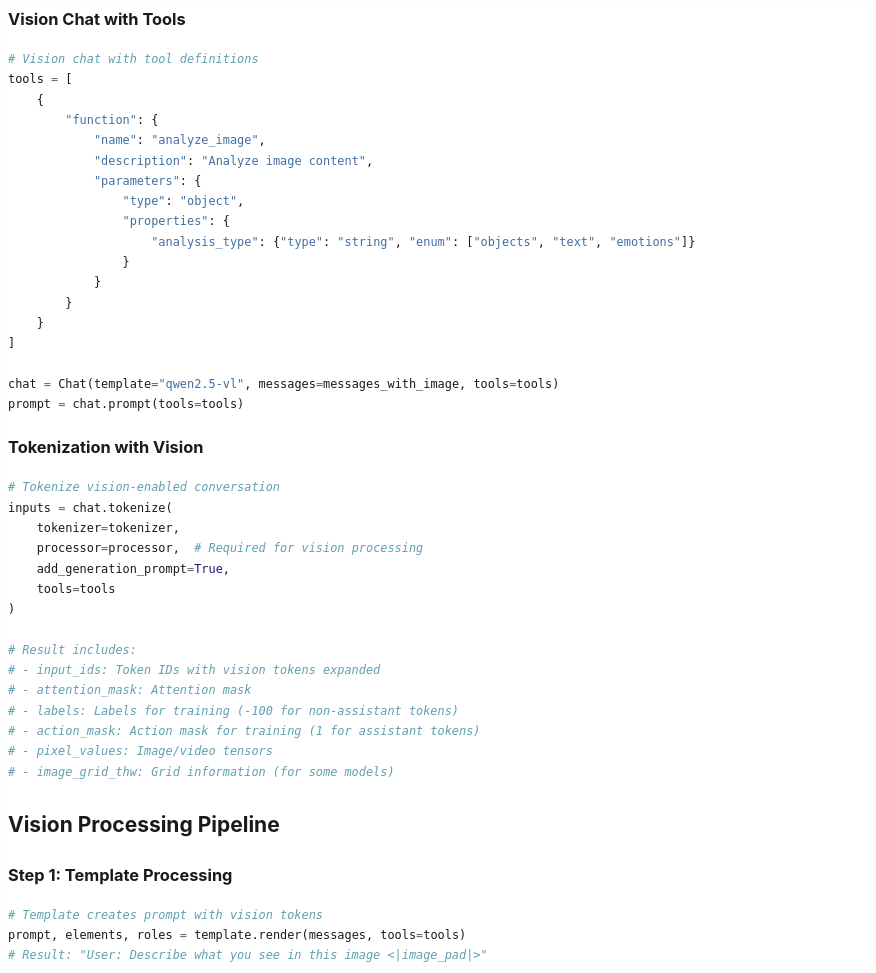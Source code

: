 ### Vision Chat with Tools

```python
# Vision chat with tool definitions
tools = [
    {
        "function": {
            "name": "analyze_image",
            "description": "Analyze image content",
            "parameters": {
                "type": "object",
                "properties": {
                    "analysis_type": {"type": "string", "enum": ["objects", "text", "emotions"]}
                }
            }
        }
    }
]

chat = Chat(template="qwen2.5-vl", messages=messages_with_image, tools=tools)
prompt = chat.prompt(tools=tools)
```

### Tokenization with Vision

```python
# Tokenize vision-enabled conversation
inputs = chat.tokenize(
    tokenizer=tokenizer,
    processor=processor,  # Required for vision processing
    add_generation_prompt=True,
    tools=tools
)

# Result includes:
# - input_ids: Token IDs with vision tokens expanded
# - attention_mask: Attention mask
# - labels: Labels for training (-100 for non-assistant tokens)
# - action_mask: Action mask for training (1 for assistant tokens)
# - pixel_values: Image/video tensors
# - image_grid_thw: Grid information (for some models)
```

## Vision Processing Pipeline

### Step 1: Template Processing

```python
# Template creates prompt with vision tokens
prompt, elements, roles = template.render(messages, tools=tools)
# Result: "User: Describe what you see in this image <|image_pad|>"
```
